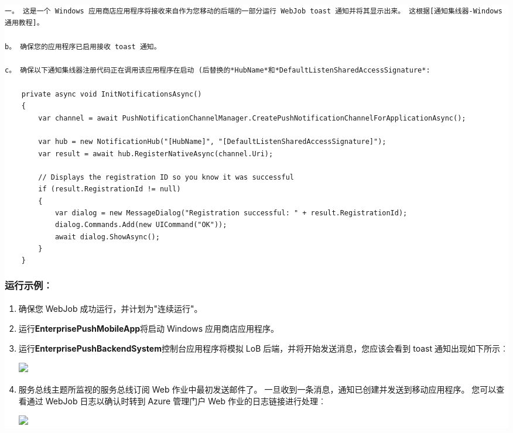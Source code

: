     一。 这是一个 Windows 应用商店应用程序将接收来自作为您移动的后端的一部分运行 WebJob toast 通知并将其显示出来。 这根据[通知集线器-Windows 通用教程]。  

    b。 确保您的应用程序已启用接收 toast 通知。

    c。 确保以下通知集线器注册代码正在调用该应用程序在启动 (后替换的*HubName*和*DefaultListenSharedAccessSignature*:

        private async void InitNotificationsAsync()
        {
            var channel = await PushNotificationChannelManager.CreatePushNotificationChannelForApplicationAsync();

            var hub = new NotificationHub("[HubName]", "[DefaultListenSharedAccessSignature]");
            var result = await hub.RegisterNativeAsync(channel.Uri);

            // Displays the registration ID so you know it was successful
            if (result.RegistrationId != null)
            {
                var dialog = new MessageDialog("Registration successful: " + result.RegistrationId);
                dialog.Commands.Add(new UICommand("OK"));
                await dialog.ShowAsync();
            }
        }

### 运行示例︰

1. 确保您 WebJob 成功运行，并计划为"连续运行"。
2. 运行**EnterprisePushMobileApp**将启动 Windows 应用商店应用程序。
3. 运行**EnterprisePushBackendSystem**控制台应用程序将模拟 LoB 后端，并将开始发送消息，您应该会看到 toast 通知出现如下所示︰

    ![][5]

4. 服务总线主题所监视的服务总线订阅 Web 作业中最初发送邮件了。 一旦收到一条消息，通知已创建并发送到移动应用程序。 您可以查看通过 WebJob 日志以确认时转到 Azure 管理门户 Web 作业的日志链接进行处理︰

    ![][6]


[1]: ./media/notification-hubs-enterprise-push-architecture/architecture.png
[2]: ./media/notification-hubs-enterprise-push-architecture/WebJobsContextMenu.png
[3]: ./media/notification-hubs-enterprise-push-architecture/PublishAsWebJob.png
[4]: ./media/notification-hubs-enterprise-push-architecture/WebJob.png
[5]: ./media/notification-hubs-enterprise-push-architecture/Notifications.png
[6]: ./media/notification-hubs-enterprise-push-architecture/WebJobsLog.png


[通知中心示例]: https://github.com/Azure/azure-notificationhubs-samples
[Azure 的移动服务]: http://azure.microsoft.com/documentation/services/mobile-services/
[Azure 服务总线]: http://azure.microsoft.com/documentation/articles/fundamentals-service-bus-hybrid-solutions/
[服务总线 Pub/Sub 编程]: http://azure.microsoft.com/documentation/articles/service-bus-dotnet-how-to-use-topics-subscriptions/
[Azure WebJob]: http://azure.microsoft.com/documentation/articles/web-sites-create-web-jobs/
[通知集线器-Windows 通用教程]: http://azure.microsoft.com/documentation/articles/notification-hubs-windows-store-dotnet-get-started/
